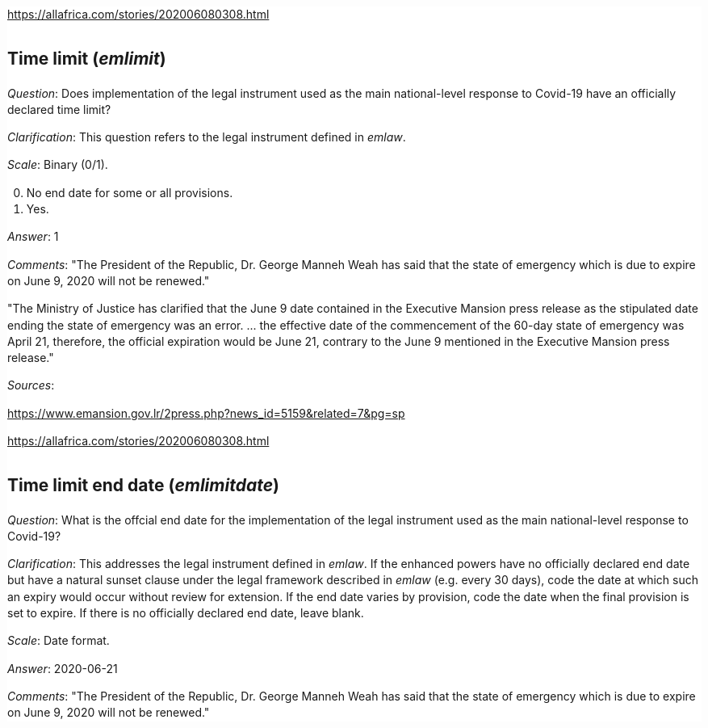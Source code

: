 https://allafrica.com/stories/202006080308.html





## Time limit (*emlimit*) 

*Question*: Does implementation of the legal instrument used as the main national-level response to Covid-19 have an officially declared time limit? 

*Clarification*: This question refers to the legal instrument defined in *emlaw*. 

*Scale*: Binary (0/1). 

 0. No end date for some or all provisions. 
 1. Yes. 

*Answer*: 1 

*Comments*:
 "The President of the 
Republic, Dr. George Manneh Weah has said that the state of emergency which is due to expire on June 9, 2020 will not be renewed."

"The Ministry of Justice has clarified that the June 9 date contained in the Executive Mansion press release as the stipulated date ending the state of emergency was an error. ... the effective date of the commencement of the 60-day state of emergency was April 21, therefore, the official expiration would be June 21, contrary to the June 9 mentioned in the Executive Mansion press release." 

*Sources*:
 

https://www.emansion.gov.lr/2press.php?news_id=5159&related=7&pg=sp

https://allafrica.com/stories/202006080308.html





## Time limit end date (*emlimitdate*) 

*Question*: What is the offcial end date for the implementation of the legal instrument used as the main national-level response to Covid-19? 

*Clarification*: This addresses the legal instrument defined in *emlaw*.  If the enhanced powers have no officially declared end date but have a natural sunset clause under the legal framework described in *emlaw* (e.g. every 30 days), code the date at which such an expiry would occur without review for extension. If the end date varies by provision, code the date when the final provision is set to expire. If there is no officially declared end date, leave blank. 

*Scale*: Date format. 

*Answer*: 2020-06-21 

*Comments*:
 "The President of the 
Republic, Dr. George Manneh Weah has said that the state of emergency which is due to expire on June 9, 2020 will not be renewed."
